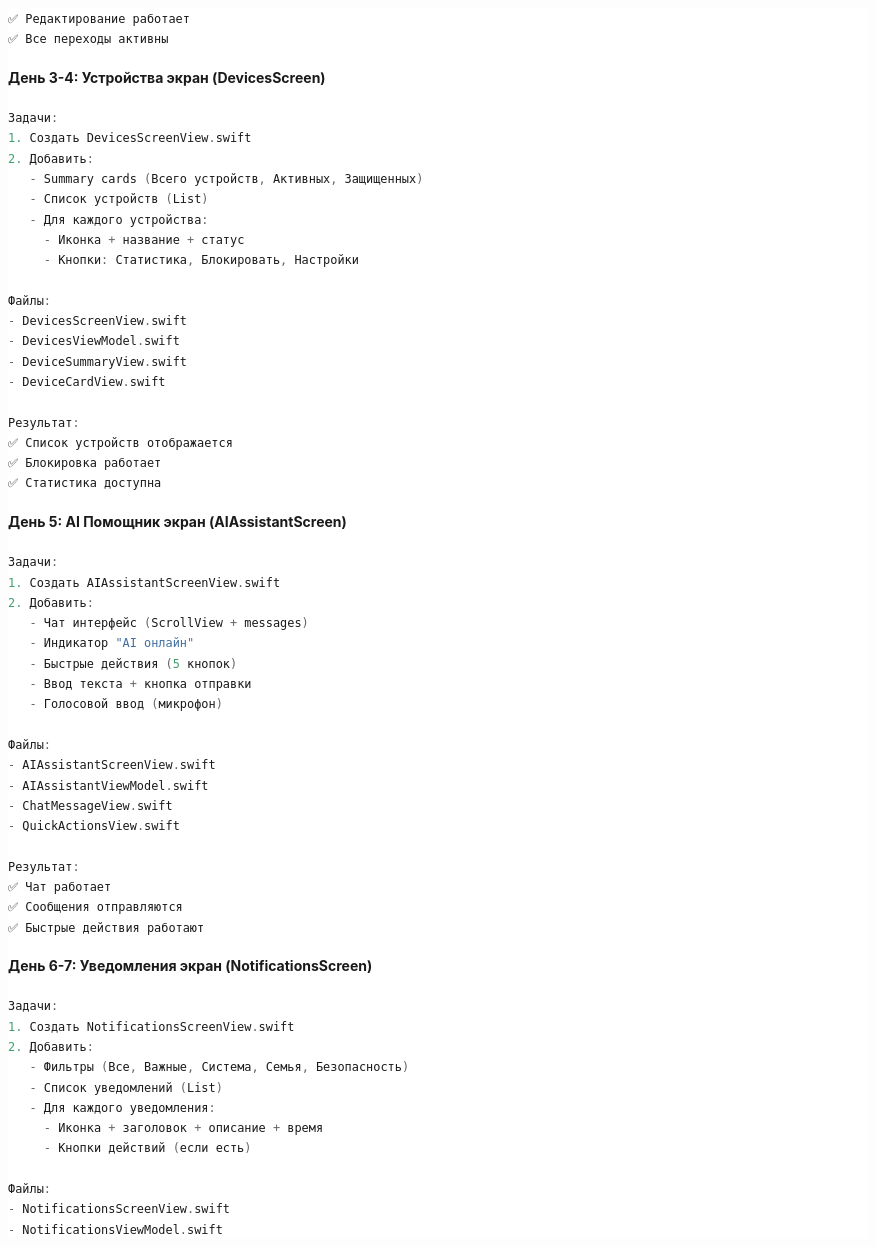```swift
✅ Редактирование работает
✅ Все переходы активны
```

#### День 3-4: Устройства экран (DevicesScreen)
```swift
Задачи:
1. Создать DevicesScreenView.swift
2. Добавить:
   - Summary cards (Всего устройств, Активных, Защищенных)
   - Список устройств (List)
   - Для каждого устройства:
     - Иконка + название + статус
     - Кнопки: Статистика, Блокировать, Настройки

Файлы:
- DevicesScreenView.swift
- DevicesViewModel.swift
- DeviceSummaryView.swift
- DeviceCardView.swift

Результат:
✅ Список устройств отображается
✅ Блокировка работает
✅ Статистика доступна
```

#### День 5: AI Помощник экран (AIAssistantScreen)
```swift
Задачи:
1. Создать AIAssistantScreenView.swift
2. Добавить:
   - Чат интерфейс (ScrollView + messages)
   - Индикатор "AI онлайн"
   - Быстрые действия (5 кнопок)
   - Ввод текста + кнопка отправки
   - Голосовой ввод (микрофон)

Файлы:
- AIAssistantScreenView.swift
- AIAssistantViewModel.swift
- ChatMessageView.swift
- QuickActionsView.swift

Результат:
✅ Чат работает
✅ Сообщения отправляются
✅ Быстрые действия работают
```

#### День 6-7: Уведомления экран (NotificationsScreen)
```swift
Задачи:
1. Создать NotificationsScreenView.swift
2. Добавить:
   - Фильтры (Все, Важные, Система, Семья, Безопасность)
   - Список уведомлений (List)
   - Для каждого уведомления:
     - Иконка + заголовок + описание + время
     - Кнопки действий (если есть)

Файлы:
- NotificationsScreenView.swift
- NotificationsViewModel.swift
```